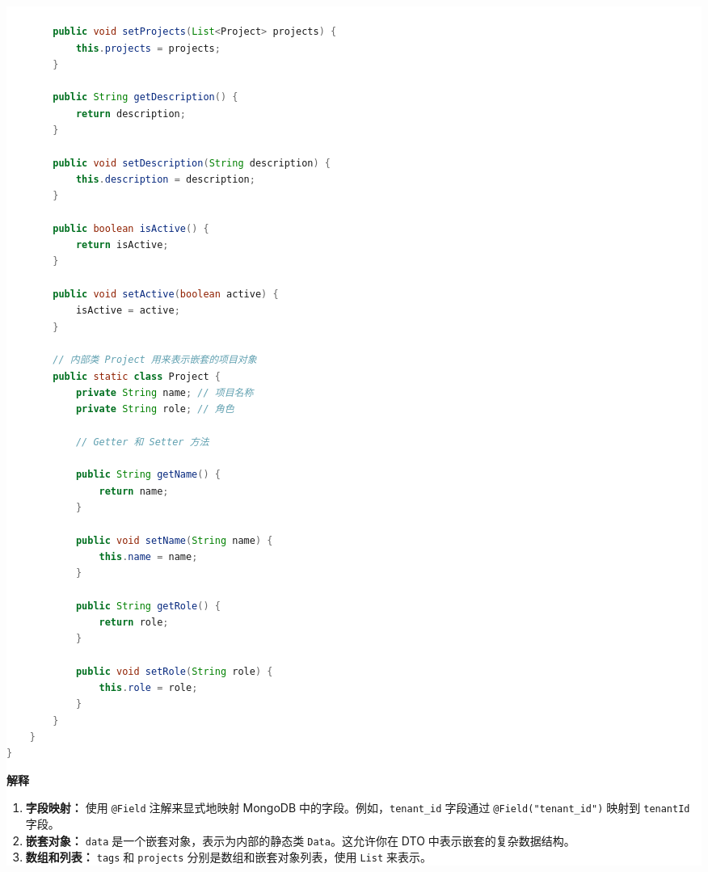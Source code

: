 ```java

        public void setProjects(List<Project> projects) {
            this.projects = projects;
        }

        public String getDescription() {
            return description;
        }

        public void setDescription(String description) {
            this.description = description;
        }

        public boolean isActive() {
            return isActive;
        }

        public void setActive(boolean active) {
            isActive = active;
        }

        // 内部类 Project 用来表示嵌套的项目对象
        public static class Project {
            private String name; // 项目名称
            private String role; // 角色

            // Getter 和 Setter 方法

            public String getName() {
                return name;
            }

            public void setName(String name) {
                this.name = name;
            }

            public String getRole() {
                return role;
            }

            public void setRole(String role) {
                this.role = role;
            }
        }
    }
}
```

 **解释**

1. **字段映射：** 使用 `@Field` 注解来显式地映射 MongoDB 中的字段。例如，`tenant_id` 字段通过 `@Field("tenant_id")` 映射到 `tenantId` 字段。
2. **嵌套对象：** `data` 是一个嵌套对象，表示为内部的静态类 `Data`。这允许你在 DTO 中表示嵌套的复杂数据结构。
3. **数组和列表：** `tags` 和 `projects` 分别是数组和嵌套对象列表，使用 `List` 来表示。
